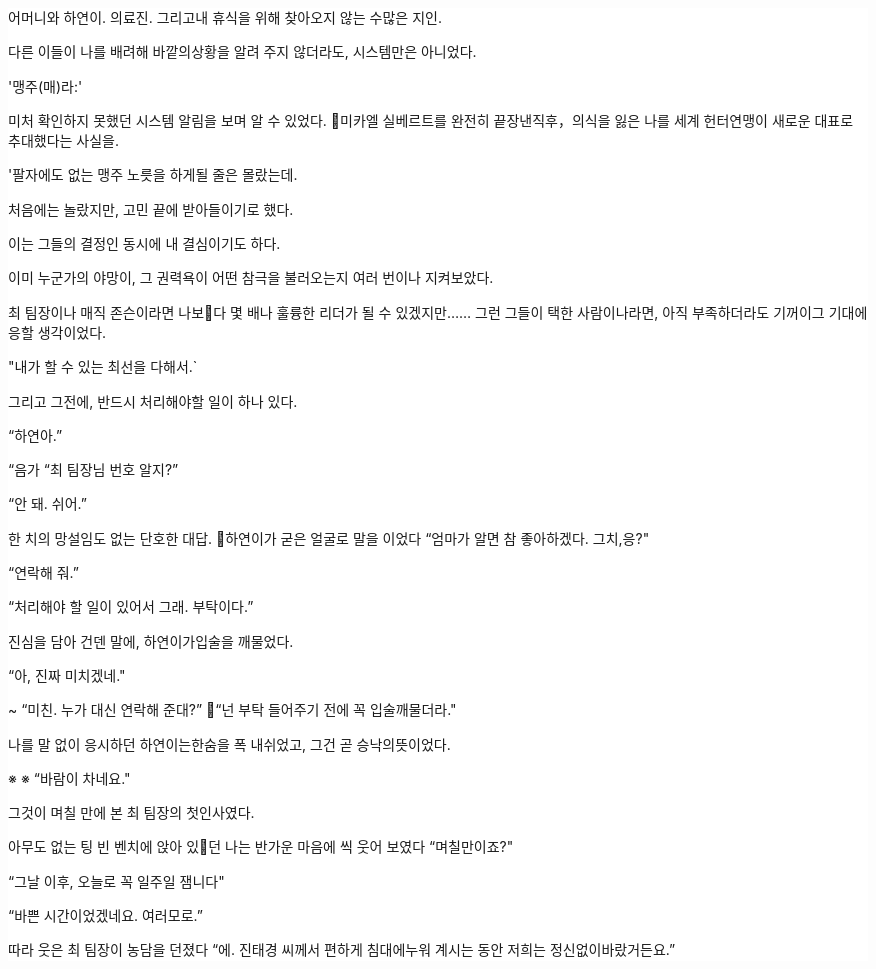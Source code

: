 어머니와 하연이. 의료진. 그리고내 휴식을 위해 찾아오지 않는 수많은 지인.

다른 이들이 나를 배려해 바깥의상황을 알려 주지 않더라도, 시스템만은 아니었다.

'맹주(매)라:'

미처 확인하지 못했던 시스템 알림을 보며 알 수 있었다.
미카엘 실베르트를 완전히 끝장낸직후，의식을 잃은 나를 세계 헌터연맹이 새로운 대표로 추대했다는 사실을.

'팔자에도 없는 맹주 노릇을 하게될 줄은 몰랐는데.

처음에는 놀랐지만, 고민 끝에 받아들이기로 했다.

이는 그들의 결정인 동시에 내 결심이기도 하다.

이미 누군가의 야망이, 그 권력욕이 어떤 참극을 불러오는지 여러 번이나 지켜보았다.

최 팀장이나 매직 존슨이라면 나보다 몇 배나 훌륭한 리더가 될 수 있겠지만…… 그런 그들이 택한 사람이나라면, 아직 부족하더라도 기꺼이그 기대에 응할 생각이었다.

"내가 할 수 있는 최선을 다해서.`

그리고 그전에, 반드시 처리해야할 일이 하나 있다.

“하연아.”

“음가
“최 팀장님 번호 알지?”

“안 돼. 쉬어.”

한 치의 망설임도 없는 단호한 대답.
하연이가 굳은 얼굴로 말을 이었다
“엄마가 알면 참 좋아하겠다. 그치,응?"

“연락해 줘.”

“처리해야 할 일이 있어서 그래.
부탁이다.”

진심을 담아 건덴 말에, 하연이가입술을 깨물었다.

“아, 진짜 미치겠네."

~
“미친. 누가 대신 연락해 준대?”
“넌 부탁 들어주기 전에 꼭 입술깨물더라."

나를 말 없이 응시하던 하연이는한숨을 폭 내쉬었고, 그건 곧 승낙의뜻이었다.

※ ※
“바람이 차네요."

그것이 며칠 만에 본 최 팀장의 첫인사였다.

아무도 없는 팅 빈 벤치에 앉아 있던 나는 반가운 마음에 씩 웃어 보였다
“며칠만이죠?"

“그날 이후, 오늘로 꼭 일주일 잼니다"

“바쁜 시간이었겠네요. 여러모로.”

따라 웃은 최 팀장이 농담을 던졌다
“에. 진태경 씨께서 편하게 침대에누워 계시는 동안 저희는 정신없이바랐거든요.”
